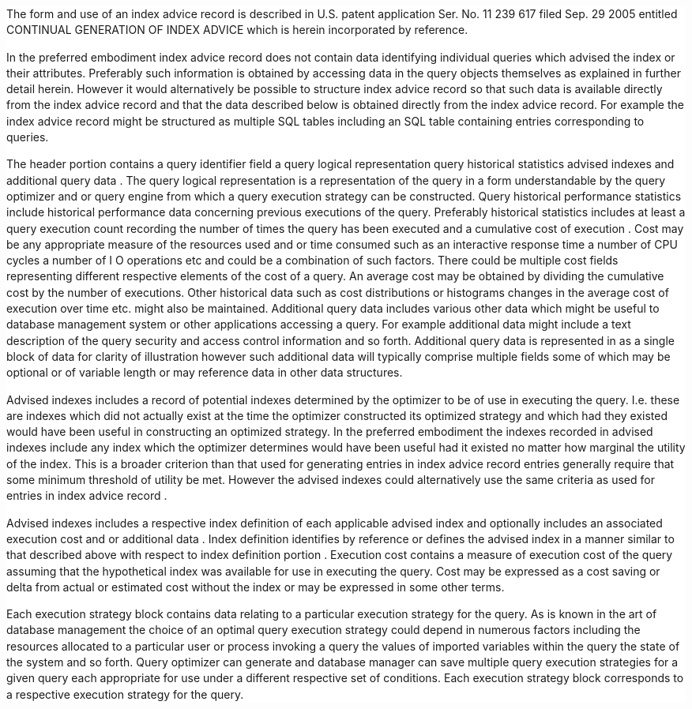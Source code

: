 The form and use of an index advice record is described in U.S. patent application Ser. No. 11 239 617 filed Sep. 29 2005 entitled CONTINUAL GENERATION OF INDEX ADVICE which is herein incorporated by reference.

In the preferred embodiment index advice record does not contain data identifying individual queries which advised the index or their attributes. Preferably such information is obtained by accessing data in the query objects themselves as explained in further detail herein. However it would alternatively be possible to structure index advice record so that such data is available directly from the index advice record and that the data described below is obtained directly from the index advice record. For example the index advice record might be structured as multiple SQL tables including an SQL table containing entries corresponding to queries.

The header portion contains a query identifier field a query logical representation query historical statistics advised indexes and additional query data . The query logical representation is a representation of the query in a form understandable by the query optimizer and or query engine from which a query execution strategy can be constructed. Query historical performance statistics include historical performance data concerning previous executions of the query. Preferably historical statistics includes at least a query execution count recording the number of times the query has been executed and a cumulative cost of execution . Cost may be any appropriate measure of the resources used and or time consumed such as an interactive response time a number of CPU cycles a number of I O operations etc and could be a combination of such factors. There could be multiple cost fields representing different respective elements of the cost of a query. An average cost may be obtained by dividing the cumulative cost by the number of executions. Other historical data such as cost distributions or histograms changes in the average cost of execution over time etc. might also be maintained. Additional query data includes various other data which might be useful to database management system or other applications accessing a query. For example additional data might include a text description of the query security and access control information and so forth. Additional query data is represented in as a single block of data for clarity of illustration however such additional data will typically comprise multiple fields some of which may be optional or of variable length or may reference data in other data structures.

Advised indexes includes a record of potential indexes determined by the optimizer to be of use in executing the query. I.e. these are indexes which did not actually exist at the time the optimizer constructed its optimized strategy and which had they existed would have been useful in constructing an optimized strategy. In the preferred embodiment the indexes recorded in advised indexes include any index which the optimizer determines would have been useful had it existed no matter how marginal the utility of the index. This is a broader criterion than that used for generating entries in index advice record entries generally require that some minimum threshold of utility be met. However the advised indexes could alternatively use the same criteria as used for entries in index advice record .

Advised indexes includes a respective index definition of each applicable advised index and optionally includes an associated execution cost and or additional data . Index definition identifies by reference or defines the advised index in a manner similar to that described above with respect to index definition portion . Execution cost contains a measure of execution cost of the query assuming that the hypothetical index was available for use in executing the query. Cost may be expressed as a cost saving or delta from actual or estimated cost without the index or may be expressed in some other terms.

Each execution strategy block contains data relating to a particular execution strategy for the query. As is known in the art of database management the choice of an optimal query execution strategy could depend in numerous factors including the resources allocated to a particular user or process invoking a query the values of imported variables within the query the state of the system and so forth. Query optimizer can generate and database manager can save multiple query execution strategies for a given query each appropriate for use under a different respective set of conditions. Each execution strategy block corresponds to a respective execution strategy for the query.
